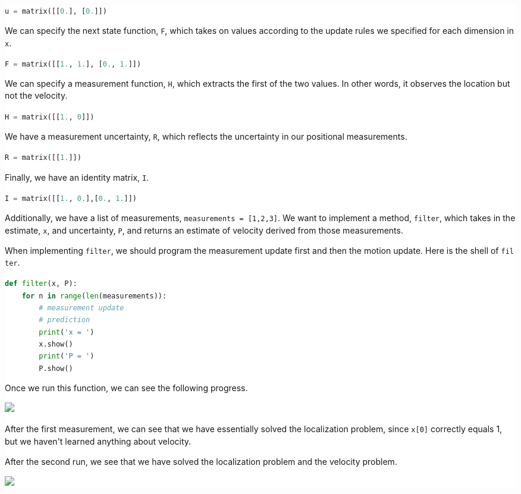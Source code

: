 ```python
u = matrix([[0.], [0.]])
```

We can specify the next state function, `F`, which takes on values according to the update rules we specified for each dimension in `x`.

```python
F = matrix([[1., 1.], [0., 1.]])
```

We can specify a measurement function, `H`, which extracts the first of the two values. In other words, it observes the location but not the velocity.

```python
H = matrix([[1., 0]])
```

We have a measurement uncertainty, `R`, which reflects the uncertainty in our positional measurements.

```python
R = matrix([[1.]])
```

Finally, we have an identity matrix, `I`.

```python
I = matrix([[1., 0.],[0., 1.]])
```

Additionally, we have a list of measurements, `measurements = [1,2,3]`. We want to implement a method, `filter`, which takes in the estimate, `x`, and uncertainty, `P`, and returns an estimate of velocity derived from those measurements.

When implementing `filter`, we should program the measurement update first and then the motion update. Here is the shell of `filter`.

```python
def filter(x, P):
    for n in range(len(measurements)):
        # measurement update
        # prediction
        print('x = ')
        x.show()
        print('P = ')
        P.show()
```

Once we run this function, we can see the following progress.

![](https://assets.omscs.io/notes/2020-05-18-01-58-32.png)

After the first measurement, we can see that we have essentially solved the localization problem, since `x[0]` correctly equals 1, but we haven't learned anything about velocity.

After the second run, we see that we have solved the localization problem and the velocity problem.

![](https://assets.omscs.io/notes/2020-05-18-01-59-55.png)
